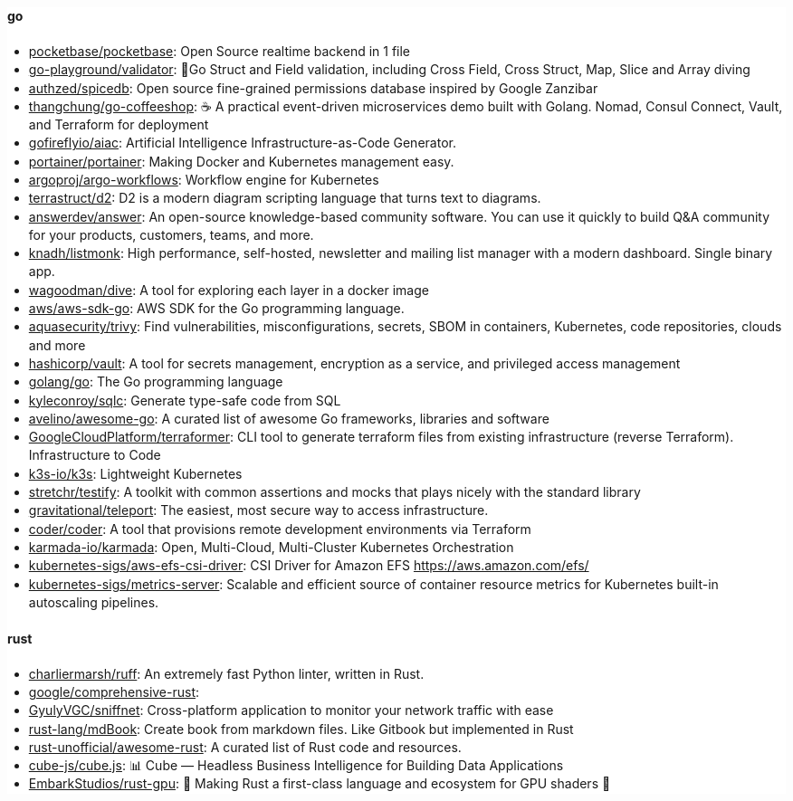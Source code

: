 #### go
* [pocketbase/pocketbase](https://github.com/pocketbase/pocketbase): Open Source realtime backend in 1 file
* [go-playground/validator](https://github.com/go-playground/validator): 💯Go Struct and Field validation, including Cross Field, Cross Struct, Map, Slice and Array diving
* [authzed/spicedb](https://github.com/authzed/spicedb): Open source fine-grained permissions database inspired by Google Zanzibar
* [thangchung/go-coffeeshop](https://github.com/thangchung/go-coffeeshop): ☕ A practical event-driven microservices demo built with Golang. Nomad, Consul Connect, Vault, and Terraform for deployment
* [gofireflyio/aiac](https://github.com/gofireflyio/aiac): Artificial Intelligence Infrastructure-as-Code Generator.
* [portainer/portainer](https://github.com/portainer/portainer): Making Docker and Kubernetes management easy.
* [argoproj/argo-workflows](https://github.com/argoproj/argo-workflows): Workflow engine for Kubernetes
* [terrastruct/d2](https://github.com/terrastruct/d2): D2 is a modern diagram scripting language that turns text to diagrams.
* [answerdev/answer](https://github.com/answerdev/answer): An open-source knowledge-based community software. You can use it quickly to build Q&A community for your products, customers, teams, and more.
* [knadh/listmonk](https://github.com/knadh/listmonk): High performance, self-hosted, newsletter and mailing list manager with a modern dashboard. Single binary app.
* [wagoodman/dive](https://github.com/wagoodman/dive): A tool for exploring each layer in a docker image
* [aws/aws-sdk-go](https://github.com/aws/aws-sdk-go): AWS SDK for the Go programming language.
* [aquasecurity/trivy](https://github.com/aquasecurity/trivy): Find vulnerabilities, misconfigurations, secrets, SBOM in containers, Kubernetes, code repositories, clouds and more
* [hashicorp/vault](https://github.com/hashicorp/vault): A tool for secrets management, encryption as a service, and privileged access management
* [golang/go](https://github.com/golang/go): The Go programming language
* [kyleconroy/sqlc](https://github.com/kyleconroy/sqlc): Generate type-safe code from SQL
* [avelino/awesome-go](https://github.com/avelino/awesome-go): A curated list of awesome Go frameworks, libraries and software
* [GoogleCloudPlatform/terraformer](https://github.com/GoogleCloudPlatform/terraformer): CLI tool to generate terraform files from existing infrastructure (reverse Terraform). Infrastructure to Code
* [k3s-io/k3s](https://github.com/k3s-io/k3s): Lightweight Kubernetes
* [stretchr/testify](https://github.com/stretchr/testify): A toolkit with common assertions and mocks that plays nicely with the standard library
* [gravitational/teleport](https://github.com/gravitational/teleport): The easiest, most secure way to access infrastructure.
* [coder/coder](https://github.com/coder/coder): A tool that provisions remote development environments via Terraform
* [karmada-io/karmada](https://github.com/karmada-io/karmada): Open, Multi-Cloud, Multi-Cluster Kubernetes Orchestration
* [kubernetes-sigs/aws-efs-csi-driver](https://github.com/kubernetes-sigs/aws-efs-csi-driver): CSI Driver for Amazon EFS https://aws.amazon.com/efs/
* [kubernetes-sigs/metrics-server](https://github.com/kubernetes-sigs/metrics-server): Scalable and efficient source of container resource metrics for Kubernetes built-in autoscaling pipelines.

#### rust
* [charliermarsh/ruff](https://github.com/charliermarsh/ruff): An extremely fast Python linter, written in Rust.
* [google/comprehensive-rust](https://github.com/google/comprehensive-rust): 
* [GyulyVGC/sniffnet](https://github.com/GyulyVGC/sniffnet): Cross-platform application to monitor your network traffic with ease
* [rust-lang/mdBook](https://github.com/rust-lang/mdBook): Create book from markdown files. Like Gitbook but implemented in Rust
* [rust-unofficial/awesome-rust](https://github.com/rust-unofficial/awesome-rust): A curated list of Rust code and resources.
* [cube-js/cube.js](https://github.com/cube-js/cube.js): 📊 Cube — Headless Business Intelligence for Building Data Applications
* [EmbarkStudios/rust-gpu](https://github.com/EmbarkStudios/rust-gpu): 🐉 Making Rust a first-class language and ecosystem for GPU shaders 🚧